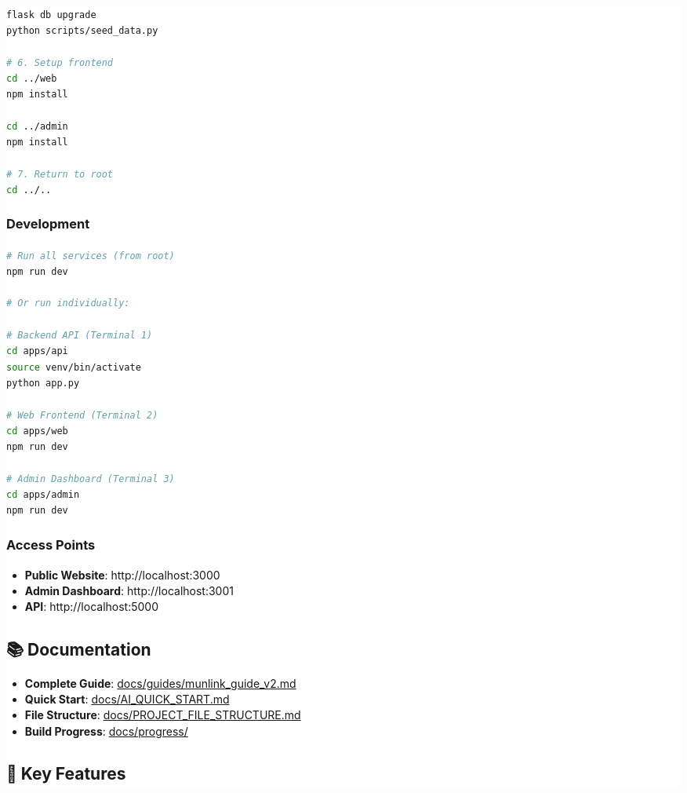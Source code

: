 ```bash
flask db upgrade
python scripts/seed_data.py

# 6. Setup frontend
cd ../web
npm install

cd ../admin
npm install

# 7. Return to root
cd ../..
```

### Development

```bash
# Run all services (from root)
npm run dev

# Or run individually:

# Backend API (Terminal 1)
cd apps/api
source venv/bin/activate
python app.py

# Web Frontend (Terminal 2)
cd apps/web
npm run dev

# Admin Dashboard (Terminal 3)
cd apps/admin
npm run dev
```

### Access Points

- **Public Website**: http://localhost:3000
- **Admin Dashboard**: http://localhost:3001
- **API**: http://localhost:5000

## 📚 Documentation

- **Complete Guide**: [docs/guides/munlink_guide_v2.md](docs/guides/munlink_guide_v2.md)
- **Quick Start**: [docs/AI_QUICK_START.md](docs/AI_QUICK_START.md)
- **File Structure**: [docs/PROJECT_FILE_STRUCTURE.md](docs/PROJECT_FILE_STRUCTURE.md)
- **Build Progress**: [docs/progress/](docs/progress/)

## 🔑 Key Features
